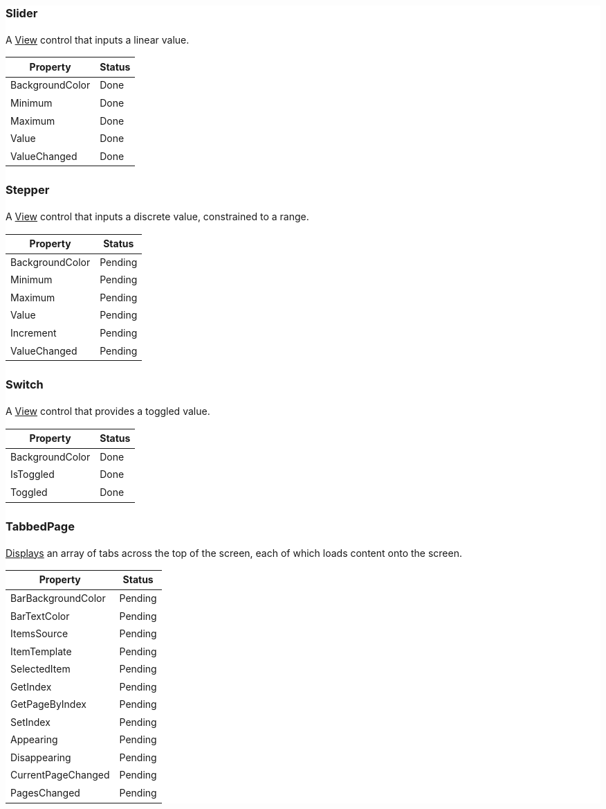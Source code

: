 ### Slider

A [View](https://developer.xamarin.com/api/type/Xamarin.Forms.Slider/) control that inputs a linear value.

Property | Status
------ | ------
BackgroundColor   | Done  
Minimum   | Done  
Maximum   | Done  
Value   | Done  
ValueChanged   | Done  

### Stepper

A [View](https://developer.xamarin.com/api/type/Xamarin.Forms.Stepper/) control that inputs a discrete value, constrained to a range.

Property | Status
------ | ------
BackgroundColor   | Pending  
Minimum   | Pending  
Maximum   | Pending  
Value   | Pending  
Increment   | Pending  
ValueChanged   | Pending  

### Switch

A [View](https://developer.xamarin.com/api/type/Xamarin.Forms.Switch/) control that provides a toggled value.

Property | Status
------ | ------
BackgroundColor   | Done  
IsToggled   | Done  
Toggled   | Done  

### TabbedPage

[Displays](https://developer.xamarin.com/api/type/Xamarin.Forms.TabbedPage/) an array of tabs across the top of the screen, each of which loads content onto the screen.

Property | Status
------ | ------
BarBackgroundColor   | Pending  
BarTextColor   | Pending  
ItemsSource   | Pending  
ItemTemplate   | Pending  
SelectedItem   | Pending  
GetIndex   | Pending  
GetPageByIndex   | Pending  
SetIndex   | Pending  
Appearing   | Pending  
Disappearing   | Pending  
CurrentPageChanged   | Pending  
PagesChanged   | Pending  
